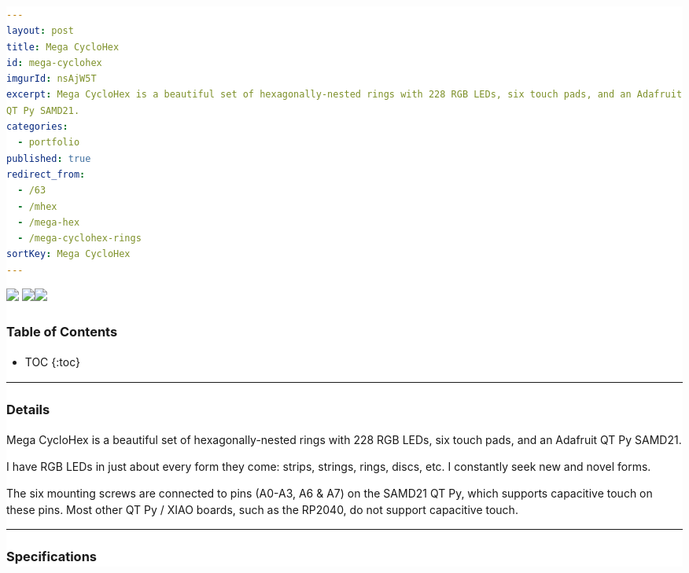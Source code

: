 ```yaml
---
layout: post
title: Mega CycloHex
id: mega-cyclohex
imgurId: nsAjW5T
excerpt: Mega CycloHex is a beautiful set of hexagonally-nested rings with 228 RGB LEDs, six touch pads, and an Adafruit QT Py SAMD21.
categories:
  - portfolio
published: true
redirect_from:
  - /63
  - /mhex
  - /mega-hex
  - /mega-cyclohex-rings
sortKey: Mega CycloHex
---
```


<div class="embed-responsive embed-responsive-16by9">
   <a href="{{ post.url }}">
      <video class="post" poster="//i.imgur.com/nsAjW5T.jpg" preload="auto" autoplay="autoplay" muted="muted" loop="loop">
         <source src="//i.imgur.com/nsAjW5T.mp4" type="video/mp4">
      </video>
   </a>
</div>

<a href="//i.imgur.com/Sz3XCdu.jpg" target="_blank"><img src="//i.imgur.com/Sz3XCdu.jpg" style="width:340px" /></a>
<a href="//i.imgur.com/SecOW6S.png" target="_blank"><img src="//i.imgur.com/SecOW6S.png" style="width:340px" /></a><a href="//i.imgur.com/hsf6LRW.png" target="_blank"><img src="//i.imgur.com/hsf6LRW.png" style="width:340px" /></a>

<h3>Table of Contents</h3>

- TOC
{:toc}

---

### Details

Mega CycloHex is a beautiful set of hexagonally-nested rings with 228 RGB LEDs, six touch pads, and an Adafruit QT Py SAMD21.

I have RGB LEDs in just about every form they come: strips, strings, rings, discs, etc.  I constantly seek new and novel forms.

The six mounting screws are connected to pins (A0-A3, A6 & A7) on the SAMD21 QT Py, which supports capacitive touch on these pins. Most other QT Py / XIAO boards, such as the RP2040, do not support capacitive touch.

---

### Specifications
